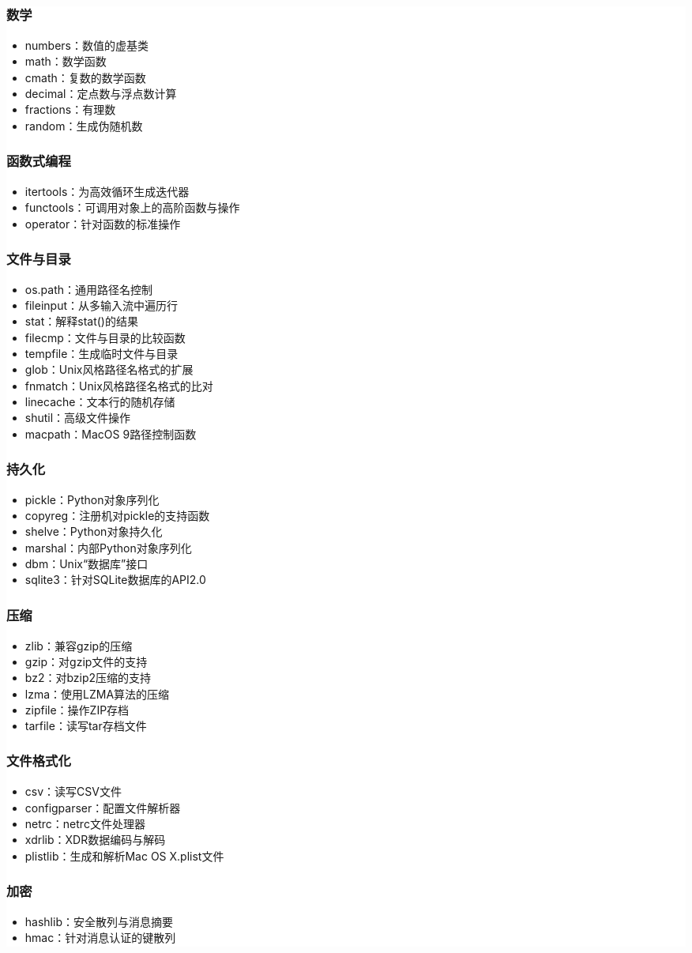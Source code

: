 ### 数学
- numbers：数值的虚基类
- math：数学函数
- cmath：复数的数学函数
- decimal：定点数与浮点数计算
- fractions：有理数
- random：生成伪随机数

### 函数式编程
- itertools：为高效循环生成迭代器
- functools：可调用对象上的高阶函数与操作
- operator：针对函数的标准操作

### 文件与目录
- os.path：通用路径名控制
- fileinput：从多输入流中遍历行
- stat：解释stat()的结果
- filecmp：文件与目录的比较函数
- tempfile：生成临时文件与目录
- glob：Unix风格路径名格式的扩展
- fnmatch：Unix风格路径名格式的比对
- linecache：文本行的随机存储
- shutil：高级文件操作
- macpath：MacOS 9路径控制函数

### 持久化
- pickle：Python对象序列化
- copyreg：注册机对pickle的支持函数
- shelve：Python对象持久化
- marshal：内部Python对象序列化
- dbm：Unix“数据库”接口
- sqlite3：针对SQLite数据库的API2.0

### 压缩
- zlib：兼容gzip的压缩
- gzip：对gzip文件的支持
- bz2：对bzip2压缩的支持
- lzma：使用LZMA算法的压缩
- zipfile：操作ZIP存档
- tarfile：读写tar存档文件

### 文件格式化
- csv：读写CSV文件
- configparser：配置文件解析器
- netrc：netrc文件处理器
- xdrlib：XDR数据编码与解码
- plistlib：生成和解析Mac OS X.plist文件

### 加密
- hashlib：安全散列与消息摘要
- hmac：针对消息认证的键散列
